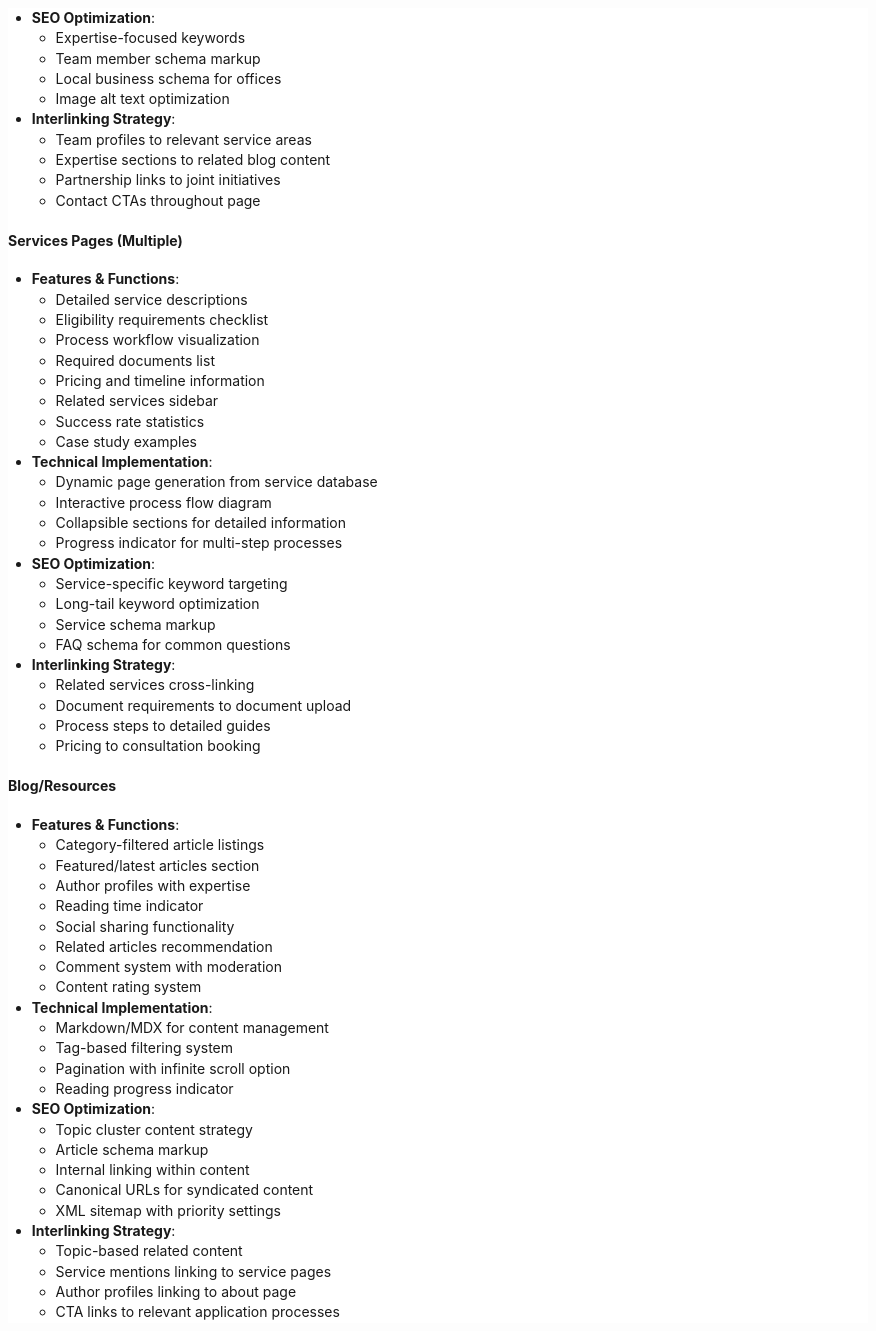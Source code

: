 - **SEO Optimization**:
  - Expertise-focused keywords
  - Team member schema markup
  - Local business schema for offices
  - Image alt text optimization
- **Interlinking Strategy**:
  - Team profiles to relevant service areas
  - Expertise sections to related blog content
  - Partnership links to joint initiatives
  - Contact CTAs throughout page

#### Services Pages (Multiple)
- **Features & Functions**:
  - Detailed service descriptions
  - Eligibility requirements checklist
  - Process workflow visualization
  - Required documents list
  - Pricing and timeline information
  - Related services sidebar
  - Success rate statistics
  - Case study examples
- **Technical Implementation**:
  - Dynamic page generation from service database
  - Interactive process flow diagram
  - Collapsible sections for detailed information
  - Progress indicator for multi-step processes
- **SEO Optimization**:
  - Service-specific keyword targeting
  - Long-tail keyword optimization
  - Service schema markup
  - FAQ schema for common questions
- **Interlinking Strategy**:
  - Related services cross-linking
  - Document requirements to document upload
  - Process steps to detailed guides
  - Pricing to consultation booking

#### Blog/Resources
- **Features & Functions**:
  - Category-filtered article listings
  - Featured/latest articles section
  - Author profiles with expertise
  - Reading time indicator
  - Social sharing functionality
  - Related articles recommendation
  - Comment system with moderation
  - Content rating system
- **Technical Implementation**:
  - Markdown/MDX for content management
  - Tag-based filtering system
  - Pagination with infinite scroll option
  - Reading progress indicator
- **SEO Optimization**:
  - Topic cluster content strategy
  - Article schema markup
  - Internal linking within content
  - Canonical URLs for syndicated content
  - XML sitemap with priority settings
- **Interlinking Strategy**:
  - Topic-based related content
  - Service mentions linking to service pages
  - Author profiles linking to about page
  - CTA links to relevant application processes

